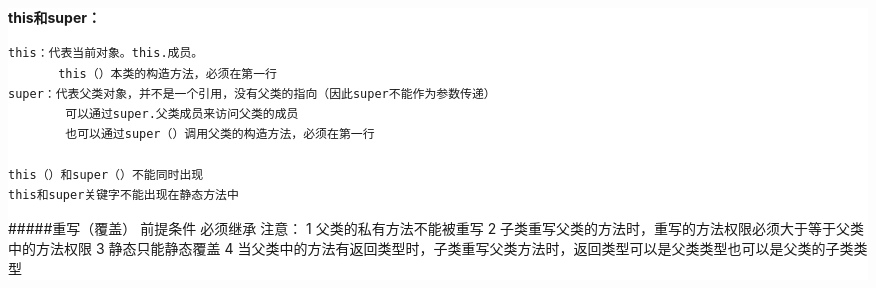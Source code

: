 
**this和super：**

	this：代表当前对象。this.成员。
		   this（）本类的构造方法，必须在第一行
	super：代表父类对象，并不是一个引用，没有父类的指向（因此super不能作为参数传递）
			可以通过super.父类成员来访问父类的成员
			也可以通过super（）调用父类的构造方法，必须在第一行
		
	this（）和super（）不能同时出现
	this和super关键字不能出现在静态方法中

#####重写（覆盖）
	前提条件 必须继承
	注意：
		1 父类的私有方法不能被重写
		2 子类重写父类的方法时，重写的方法权限必须大于等于父类中的方法权限
		3 静态只能静态覆盖
		4 当父类中的方法有返回类型时，子类重写父类方法时，返回类型可以是父类类型也可以是父类的子类类型
